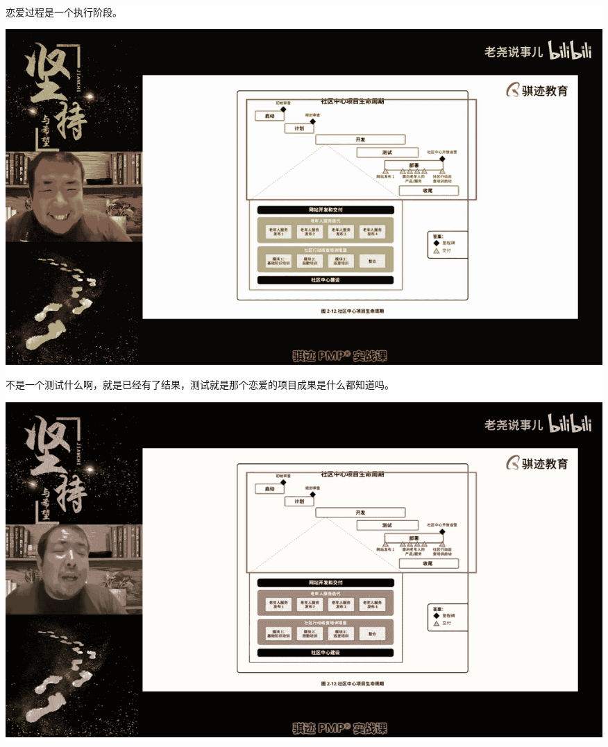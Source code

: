 恋爱过程是一个执行阶段。

![](img/d67225221f45b999398b9dc0ffada22a_125.png)

不是一个测试什么啊，就是已经有了结果，测试就是那个恋爱的项目成果是什么都知道吗。

![](img/d67225221f45b999398b9dc0ffada22a_127.png)
